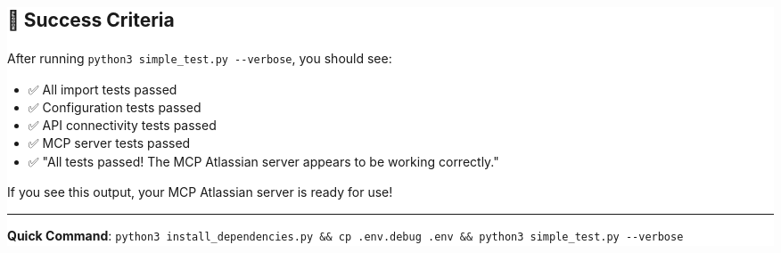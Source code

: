 ## 🎯 Success Criteria

After running `python3 simple_test.py --verbose`, you should see:
- ✅ All import tests passed
- ✅ Configuration tests passed  
- ✅ API connectivity tests passed
- ✅ MCP server tests passed
- ✅ "All tests passed! The MCP Atlassian server appears to be working correctly."

If you see this output, your MCP Atlassian server is ready for use!

---

**Quick Command**: `python3 install_dependencies.py && cp .env.debug .env && python3 simple_test.py --verbose`
